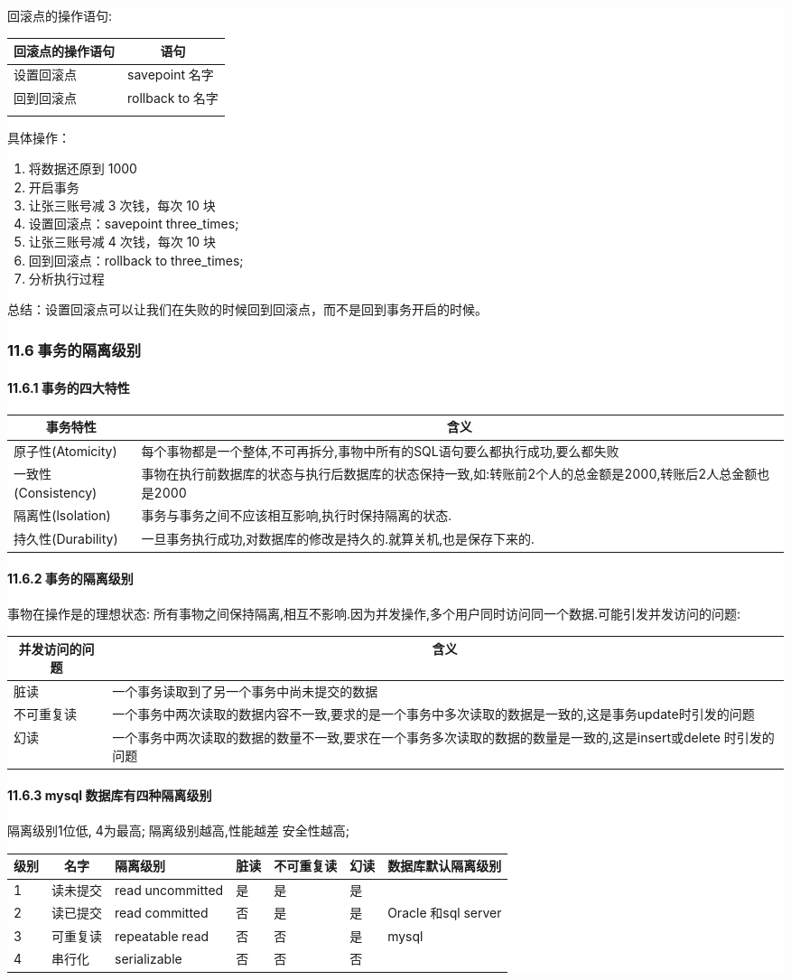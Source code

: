 回滚点的操作语句:

| 回滚点的操作语句 | 语句             |
| ---------------- | ---------------- |
| 设置回滚点       | savepoint 名字   |
| 回到回滚点       | rollback to 名字 |
|                  |                  |

具体操作：

1) 将数据还原到 1000
2) 开启事务
3) 让张三账号减 3 次钱，每次 10 块
4) 设置回滚点：savepoint three_times;
5) 让张三账号减 4 次钱，每次 10 块
6) 回到回滚点：rollback to three_times;
7) 分析执行过程

总结：设置回滚点可以让我们在失败的时候回到回滚点，而不是回到事务开启的时候。

### 11.6 事务的隔离级别

#### 11.6.1 事务的四大特性

| 事务特性            | 含义                                                         |
| ------------------- | ------------------------------------------------------------ |
| 原子性(Atomicity)   | 每个事物都是一个整体,不可再拆分,事物中所有的SQL语句要么都执行成功,要么都失败 |
| 一致性(Consistency) | 事物在执行前数据库的状态与执行后数据库的状态保持一致,如:转账前2个人的总金额是2000,转账后2人总金额也是2000 |
| 隔离性(lsolation)   | 事务与事务之间不应该相互影响,执行时保持隔离的状态.           |
| 持久性(Durability)  | 一旦事务执行成功,对数据库的修改是持久的.就算关机,也是保存下来的. |

#### 11.6.2 事务的隔离级别

事物在操作是的理想状态: 所有事物之间保持隔离,相互不影响.因为并发操作,多个用户同时访问同一个数据.可能引发并发访问的问题:

| 并发访问的问题 | 含义                                                         |
| -------------- | ------------------------------------------------------------ |
| 脏读           | 一个事务读取到了另一个事务中尚未提交的数据                   |
| 不可重复读     | 一个事务中两次读取的数据内容不一致,要求的是一个事务中多次读取的数据是一致的,这是事务update时引发的问题 |
| 幻读           | 一个事务中两次读取的数据的数量不一致,要求在一个事务多次读取的数据的数量是一致的,这是insert或delete 时引发的问题 |

#### 11.6.3 mysql 数据库有四种隔离级别

隔离级别1位低, 4为最高; 隔离级别越高,性能越差 安全性越高;

| 级别 | 名字     | 隔离级别         | 脏读 | 不可重复读 | 幻读 | 数据库默认隔离级别  |
| ---- | -------- | :--------------- | ---- | ---------- | ---- | ------------------- |
| 1    | 读未提交 | read uncommitted | 是   | 是         | 是   |                     |
| 2    | 读已提交 | read committed   | 否   | 是         | 是   | Oracle 和sql server |
| 3    | 可重复读 | repeatable read  | 否   | 否         | 是   | mysql               |
| 4    | 串行化   | serializable     | 否   | 否         | 否   |                     |
